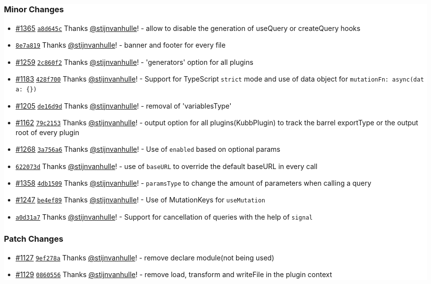 ### Minor Changes

- [#1365](https://github.com/kubb-labs/kubb/pull/1365) [`a8d645c`](https://github.com/kubb-labs/kubb/commit/a8d645c6a2e1b823f28679d5d27c8166c44cc7e2) Thanks [@stijnvanhulle](https://github.com/stijnvanhulle)! - allow to disable the generation of useQuery or createQuery hooks

- [`8e7a819`](https://github.com/kubb-labs/kubb/commit/8e7a819e72abc1a2abb570947a73c8f72c89a069) Thanks [@stijnvanhulle](https://github.com/stijnvanhulle)! - banner and footer for every file

- [#1259](https://github.com/kubb-labs/kubb/pull/1259) [`2c860f2`](https://github.com/kubb-labs/kubb/commit/2c860f2b8c49cda8ad08540cd3cbfbdd7c12632a) Thanks [@stijnvanhulle](https://github.com/stijnvanhulle)! - 'generators' option for all plugins

- [#1183](https://github.com/kubb-labs/kubb/pull/1183) [`428f700`](https://github.com/kubb-labs/kubb/commit/428f700f2ef5527904cb0c7e9db5238fdcf1a3ca) Thanks [@stijnvanhulle](https://github.com/stijnvanhulle)! - Support for TypeScript `strict` mode and use of data object for `mutationFn: async(data: {})`

- [#1205](https://github.com/kubb-labs/kubb/pull/1205) [`de16d9d`](https://github.com/kubb-labs/kubb/commit/de16d9dd7321199378058d6e33a07536db80c6c5) Thanks [@stijnvanhulle](https://github.com/stijnvanhulle)! - removal of 'variablesType'

- [#1162](https://github.com/kubb-labs/kubb/pull/1162) [`79c2153`](https://github.com/kubb-labs/kubb/commit/79c2153b93187c2dad7d54bc00d6ad869213bb7b) Thanks [@stijnvanhulle](https://github.com/stijnvanhulle)! - output option for all plugins(KubbPlugin) to track the barrel exportType or the output root of every plugin

- [#1268](https://github.com/kubb-labs/kubb/pull/1268) [`3a756a6`](https://github.com/kubb-labs/kubb/commit/3a756a61a3000d642637a30fb342239d05a5e275) Thanks [@stijnvanhulle](https://github.com/stijnvanhulle)! - Use of `enabled` based on optional params

- [`622073d`](https://github.com/kubb-labs/kubb/commit/622073d5223180f0945ef0919dc3df841359019f) Thanks [@stijnvanhulle](https://github.com/stijnvanhulle)! - use of `baseURL` to override the default baseURL in every call

- [#1358](https://github.com/kubb-labs/kubb/pull/1358) [`4db1509`](https://github.com/kubb-labs/kubb/commit/4db150923c5fee6dc952779880a13c8d4c0245b5) Thanks [@stijnvanhulle](https://github.com/stijnvanhulle)! - `paramsType` to change the amount of parameters when calling a query

- [#1247](https://github.com/kubb-labs/kubb/pull/1247) [`be4ef89`](https://github.com/kubb-labs/kubb/commit/be4ef897a6b5501ba5064ff1b0b21d7191479122) Thanks [@stijnvanhulle](https://github.com/stijnvanhulle)! - Use of MutationKeys for `useMutation`

- [`a0d31a7`](https://github.com/kubb-labs/kubb/commit/a0d31a7bd390f7fe96a6ec03735150049672f02f) Thanks [@stijnvanhulle](https://github.com/stijnvanhulle)! - Support for cancellation of queries with the help of `signal`

### Patch Changes

- [#1127](https://github.com/kubb-labs/kubb/pull/1127) [`9ef278a`](https://github.com/kubb-labs/kubb/commit/9ef278acc3550b96d9477ef3770e5e68fead2cba) Thanks [@stijnvanhulle](https://github.com/stijnvanhulle)! - remove declare module(not being used)

- [#1129](https://github.com/kubb-labs/kubb/pull/1129) [`0860556`](https://github.com/kubb-labs/kubb/commit/08605565794fb1181677a33ea8610b2237f4ee94) Thanks [@stijnvanhulle](https://github.com/stijnvanhulle)! - remove load, transform and writeFile in the plugin context
